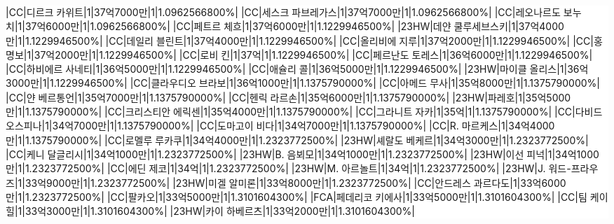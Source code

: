 |CC|디르크 카위트|1|37억7000만|1|1.0962566800%|
|CC|세스크 파브레가스|1|37억7000만|1|1.0962566800%|
|CC|레오나르도 보누치|1|37억6000만|1|1.0962566800%|
|CC|페트르 체흐|1|37억6000만|1|1.1229946500%|
|23HW|데얀 쿨루세브스키|1|37억4000만|1|1.1229946500%|
|CC|데일리 블린트|1|37억4000만|1|1.1229946500%|
|CC|올리비에 지루|1|37억2000만|1|1.1229946500%|
|CC|홍명보|1|37억2000만|1|1.1229946500%|
|CC|로비 킨|1|37억|1|1.1229946500%|
|CC|페르난도 토레스|1|36억6000만|1|1.1229946500%|
|CC|하비에르 사네티|1|36억5000만|1|1.1229946500%|
|CC|애슐리 콜|1|36억5000만|1|1.1229946500%|
|23HW|마이클 올리스|1|36억3000만|1|1.1229946500%|
|CC|클라우디오 브라보|1|36억1000만|1|1.1375790000%|
|CC|아메드 무사|1|35억8000만|1|1.1375790000%|
|CC|얀 베르통언|1|35억7000만|1|1.1375790000%|
|CC|헨릭 라르손|1|35억6000만|1|1.1375790000%|
|23HW|파레호|1|35억5000만|1|1.1375790000%|
|CC|크리스티안 에릭센|1|35억4000만|1|1.1375790000%|
|CC|그라니트 자카|1|35억|1|1.1375790000%|
|CC|다비드 오스피나|1|34억7000만|1|1.1375790000%|
|CC|도마고이 비다|1|34억7000만|1|1.1375790000%|
|CC|R. 마르케스|1|34억4000만|1|1.1375790000%|
|CC|로멜루 루카쿠|1|34억4000만|1|1.2323772500%|
|23HW|셰랄도 베케르|1|34억3000만|1|1.2323772500%|
|CC|케니 달글리시|1|34억1000만|1|1.2323772500%|
|23HW|B. 음뵈모|1|34억1000만|1|1.2323772500%|
|23HW|이선 피넉|1|34억1000만|1|1.2323772500%|
|CC|에딘 제코|1|34억|1|1.2323772500%|
|23HW|M. 아르놀트|1|34억|1|1.2323772500%|
|23HW|J. 워드-프라우즈|1|33억9000만|1|1.2323772500%|
|23HW|미겔 알미론|1|33억8000만|1|1.2323772500%|
|CC|안드레스 과르다도|1|33억6000만|1|1.2323772500%|
|CC|팔카오|1|33억5000만|1|1.3101604300%|
|FCA|페데리코 키에사|1|33억5000만|1|1.3101604300%|
|CC|팀 케이힐|1|33억3000만|1|1.3101604300%|
|23HW|카이 하베르츠|1|33억2000만|1|1.3101604300%|
